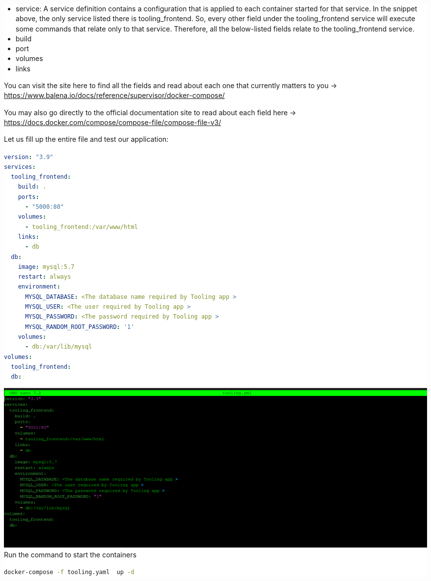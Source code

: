 - service: A service definition contains a configuration that is applied to each container started for that service. In the snippet above, the only service listed there is tooling_frontend. So, every other field under the tooling_frontend service will execute some commands that relate only to that service. Therefore, all the below-listed fields relate to the tooling_frontend service.
- build
- port
- volumes
- links

You can visit the site here to find all the fields and read about each one that currently matters to you -> https://www.balena.io/docs/reference/supervisor/docker-compose/

You may also go directly to the official documentation site to read about each field here -> https://docs.docker.com/compose/compose-file/compose-file-v3/

Let us fill up the entire file and test our application:
```yml
version: "3.9"
services:
  tooling_frontend:
    build: .
    ports:
      - "5000:80"
    volumes:
      - tooling_frontend:/var/www/html
    links:
      - db
  db:
    image: mysql:5.7
    restart: always
    environment:
      MYSQL_DATABASE: <The database name required by Tooling app >
      MYSQL_USER: <The user required by Tooling app >
      MYSQL_PASSWORD: <The password required by Tooling app >
      MYSQL_RANDOM_ROOT_PASSWORD: '1'
    volumes:
      - db:/var/lib/mysql
volumes:
  tooling_frontend:
  db:
```
![](assets/39.png)
Run the command to start the containers
```bash
docker-compose -f tooling.yaml  up -d 
```